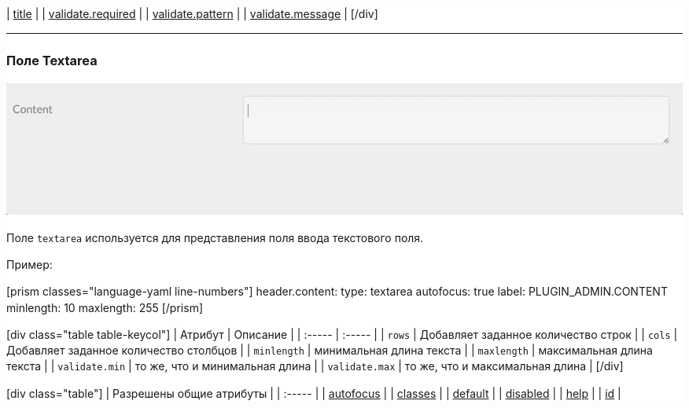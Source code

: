 | [title](#common-fields-attributes)             |
| [validate.required](#common-fields-attributes) |
| [validate.pattern](#common-fields-attributes)  |
| [validate.message](#common-fields-attributes)  |
[/div]

---

### Поле Textarea

![Поле Textarea](textarea_field.gif)

Поле `textarea` используется для представления поля ввода текстового поля.

Пример:

[prism classes="language-yaml line-numbers"]
header.content:
  type: textarea
  autofocus: true
  label: PLUGIN_ADMIN.CONTENT
  minlength: 10
  maxlength: 255
[/prism]

[div class="table table-keycol"]
| Атрибут   | Описание                               |
| :-----    | :-----                                 |
| `rows`    | Добавляет заданное количество строк    |
| `cols`    | Добавляет заданное количество столбцов |
| `minlength` | минимальная длина текста |
| `maxlength`  | максимальная длина текста  |
| `validate.min` | то же, что и минимальная длина |
| `validate.max`  | то же, что и максимальная длина  |
[/div]

[div class="table"]
| Разрешены общие атрибуты                       |
| :-----                                         |
| [autofocus](#common-fields-attributes)         |
| [classes](#common-fields-attributes)           |
| [default](#common-fields-attributes)           |
| [disabled](#common-fields-attributes)          |
| [help](#common-fields-attributes)              |
| [id](#common-fields-attributes)                |